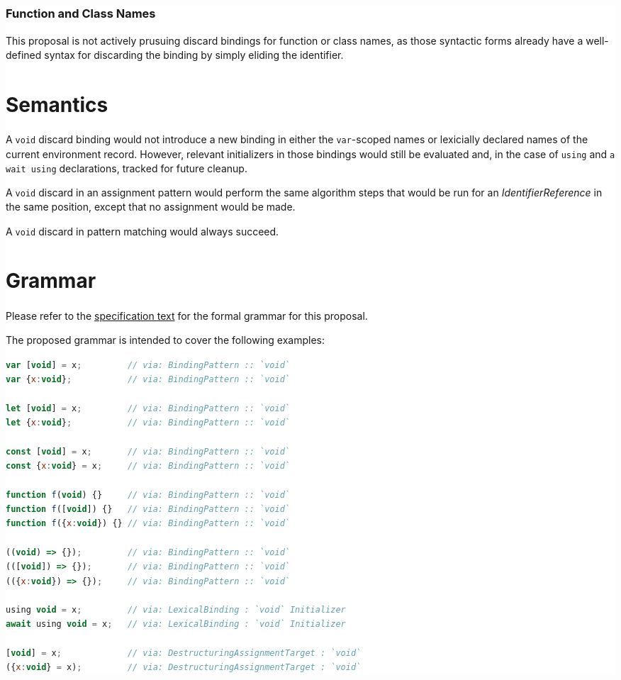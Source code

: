 ### Function and Class Names

This proposal is not actively prusuing discard bindings for function or class names, as those syntactic forms already
have a well-defined syntax for discarding the binding by simply eliding the identifier.

# Semantics

A `void` discard binding would not introduce a new binding in either the `var`-scoped names or lexicially declared names
of the current environment record. However, relevant initializers in those bindings would still be evaluated and, in the
case of `using` and `await using` declarations, tracked for future cleanup.

A `void` discard in an assignment pattern would perform the same algorithm steps that would be run for an
_IdentifierReference_ in the same position, except that no assignment would be made.

A `void` discard in pattern matching would always succeed.

# Grammar

Please refer to the [specification text](https://tc39.es/proposal-discard-binding) for the formal grammar for this
proposal.

The proposed grammar is intended to cover the following examples:
```js
var [void] = x;         // via: BindingPattern :: `void`
var {x:void};           // via: BindingPattern :: `void`

let [void] = x;         // via: BindingPattern :: `void`
let {x:void};           // via: BindingPattern :: `void`

const [void] = x;       // via: BindingPattern :: `void`
const {x:void} = x;     // via: BindingPattern :: `void`

function f(void) {}     // via: BindingPattern :: `void`
function f([void]) {}   // via: BindingPattern :: `void`
function f({x:void}) {} // via: BindingPattern :: `void`

((void) => {});         // via: BindingPattern :: `void`
(([void]) => {});       // via: BindingPattern :: `void`
(({x:void}) => {});     // via: BindingPattern :: `void`

using void = x;         // via: LexicalBinding : `void` Initializer
await using void = x;   // via: LexicalBinding : `void` Initializer

[void] = x;             // via: DestructuringAssignmentTarget : `void`
({x:void} = x);         // via: DestructuringAssignmentTarget : `void`
```


[Champion]: #status
[Prose]: #overview-and-motivations
[Examples]: #examples
[API]: #api
[Specification]: #todo
[Transpiler]: #todo
[Stage3Reviewer1]: #todo
[Stage3Reviewer1SignOff]: #todo
[Stage3Reviewer2]: #todo
[Stage3Reviewer2SignOff]: #todo
[Stage3Editor]: #todo
[Stage3EditorSignOff]: #todo
[Test262PullRequest]: #todo
[Implementation1]: #todo
[Implementation2]: #todo
[Ecma262PullRequest]: #todo
[Explicit Resource Management]: https://github.com/tc39/proposal-explicit-resource-management
[using-void]: https://github.com/tc39/proposal-explicit-resource-management/blob/main/future/using-void-declaration.md
[Extractors]: https://github.com/tc39/proposal-extractors
[Pattern Matching]: https://github.com/tc39/proposal-pattern-matching<br>